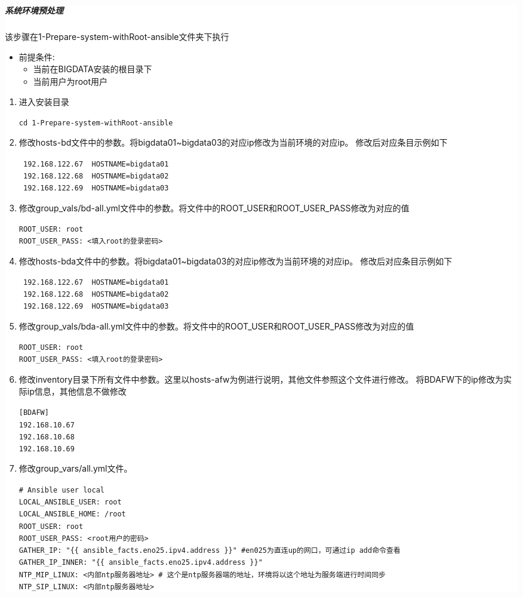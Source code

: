 ##### 系统环境预处理
该步骤在1-Prepare-system-withRoot-ansible文件夹下执行

* 前提条件:
    - 当前在BIGDATA安装的根目录下
    - 当前用户为root用户
    
1. 进入安装目录
    ```
    cd 1-Prepare-system-withRoot-ansible
    ```   

2. 修改hosts-bd文件中的参数。将bigdata01~bigdata03的对应ip修改为当前环境的对应ip。
   修改后对应条目示例如下
   ```
    192.168.122.67  HOSTNAME=bigdata01
    192.168.122.68  HOSTNAME=bigdata02
    192.168.122.69  HOSTNAME=bigdata03
   ```

3. 修改group_vals/bd-all.yml文件中的参数。将文件中的ROOT_USER和ROOT_USER_PASS修改为对应的值
    ```
    ROOT_USER: root
    ROOT_USER_PASS: <填入root的登录密码>
    ```

4. 修改hosts-bda文件中的参数。将bigdata01~bigdata03的对应ip修改为当前环境的对应ip。
   修改后对应条目示例如下
   ```
    192.168.122.67  HOSTNAME=bigdata01
    192.168.122.68  HOSTNAME=bigdata02
    192.168.122.69  HOSTNAME=bigdata03
   ```

5. 修改group_vals/bda-all.yml文件中的参数。将文件中的ROOT_USER和ROOT_USER_PASS修改为对应的值
    ```
    ROOT_USER: root
    ROOT_USER_PASS: <填入root的登录密码>
    ```
   
6. 修改inventory目录下所有文件中参数。这里以hosts-afw为例进行说明，其他文件参照这个文件进行修改。
   将BDAFW下的ip修改为实际ip信息，其他信息不做修改
    ```
    [BDAFW]
    192.168.10.67
    192.168.10.68
    192.168.10.69
    ```
 
7. 修改group_vars/all.yml文件。
    ```
    # Ansible user local
    LOCAL_ANSIBLE_USER: root
    LOCAL_ANSIBLE_HOME: /root
    ROOT_USER: root
    ROOT_USER_PASS: <root用户的密码>
    GATHER_IP: "{{ ansible_facts.eno25.ipv4.address }}" #en025为直连up的网口，可通过ip add命令查看
    GATHER_IP_INNER: "{{ ansible_facts.eno25.ipv4.address }}"
    NTP_MIP_LINUX: <内部ntp服务器地址> # 这个是ntp服务器端的地址，环境将以这个地址为服务端进行时间同步
    NTP_SIP_LINUX: <内部ntp服务器地址>
    ```
